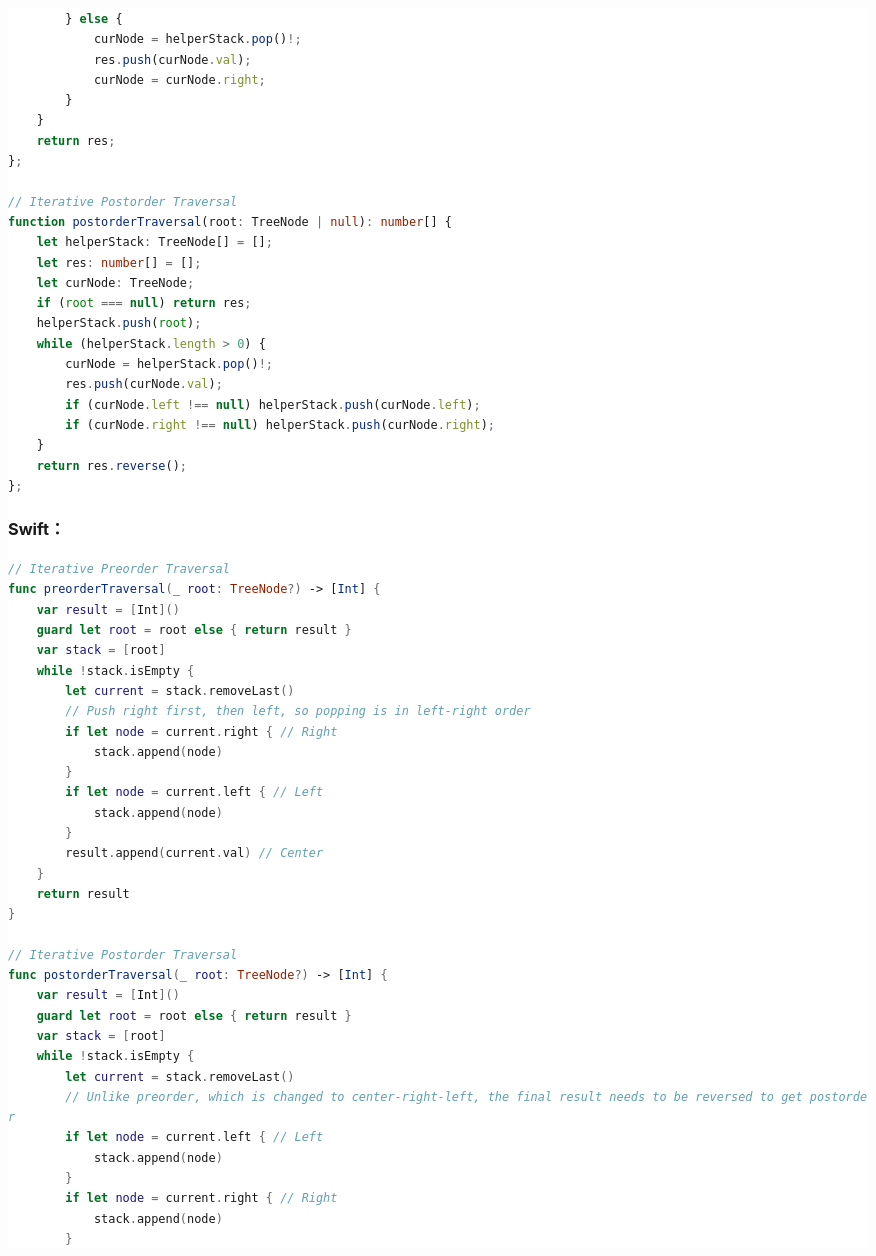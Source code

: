 ```typescript
        } else {
            curNode = helperStack.pop()!;
            res.push(curNode.val);
            curNode = curNode.right;
        }
    }
    return res;
};

// Iterative Postorder Traversal
function postorderTraversal(root: TreeNode | null): number[] {
    let helperStack: TreeNode[] = [];
    let res: number[] = [];
    let curNode: TreeNode;
    if (root === null) return res;
    helperStack.push(root);
    while (helperStack.length > 0) {
        curNode = helperStack.pop()!;
        res.push(curNode.val);
        if (curNode.left !== null) helperStack.push(curNode.left);
        if (curNode.right !== null) helperStack.push(curNode.right);
    }
    return res.reverse();
};
```

### Swift：

```swift
// Iterative Preorder Traversal
func preorderTraversal(_ root: TreeNode?) -> [Int] {
    var result = [Int]()
    guard let root = root else { return result }
    var stack = [root]
    while !stack.isEmpty {
        let current = stack.removeLast()
        // Push right first, then left, so popping is in left-right order
        if let node = current.right { // Right
            stack.append(node)
        }
        if let node = current.left { // Left
            stack.append(node)
        }
        result.append(current.val) // Center
    }
    return result
}

// Iterative Postorder Traversal
func postorderTraversal(_ root: TreeNode?) -> [Int] {
    var result = [Int]()
    guard let root = root else { return result }
    var stack = [root]
    while !stack.isEmpty {
        let current = stack.removeLast()
        // Unlike preorder, which is changed to center-right-left, the final result needs to be reversed to get postorder
        if let node = current.left { // Left
            stack.append(node)
        }
        if let node = current.right { // Right
            stack.append(node)
        }
```